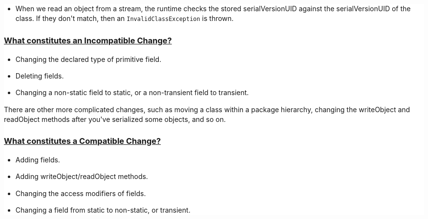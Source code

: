 - When we read an object from a stream, the runtime checks the stored serialVersionUID against the serialVersionUID of
  the class. If they don't match, then an `InvalidClassException` is thrown.

### [What constitutes an Incompatible Change?](https://docs.oracle.com/en/java/javase/17/docs/specs/serialization/version.html#incompatible-changes)

- Changing the declared type of primitive field.

- Deleting fields.

- Changing a non-static field to static, or a non-transient field to transient.

There are other more complicated changes, such as moving a class within a package hierarchy, changing the writeObject
and readObject methods after you've serialized some objects, and so on.

### [What constitutes a Compatible Change?](https://docs.oracle.com/en/java/javase/17/docs/specs/serialization/version.html#compatible-changes)

- Adding fields.

- Adding writeObject/readObject methods.

- Changing the access modifiers of fields.

- Changing a field from static to non-static, or transient.
